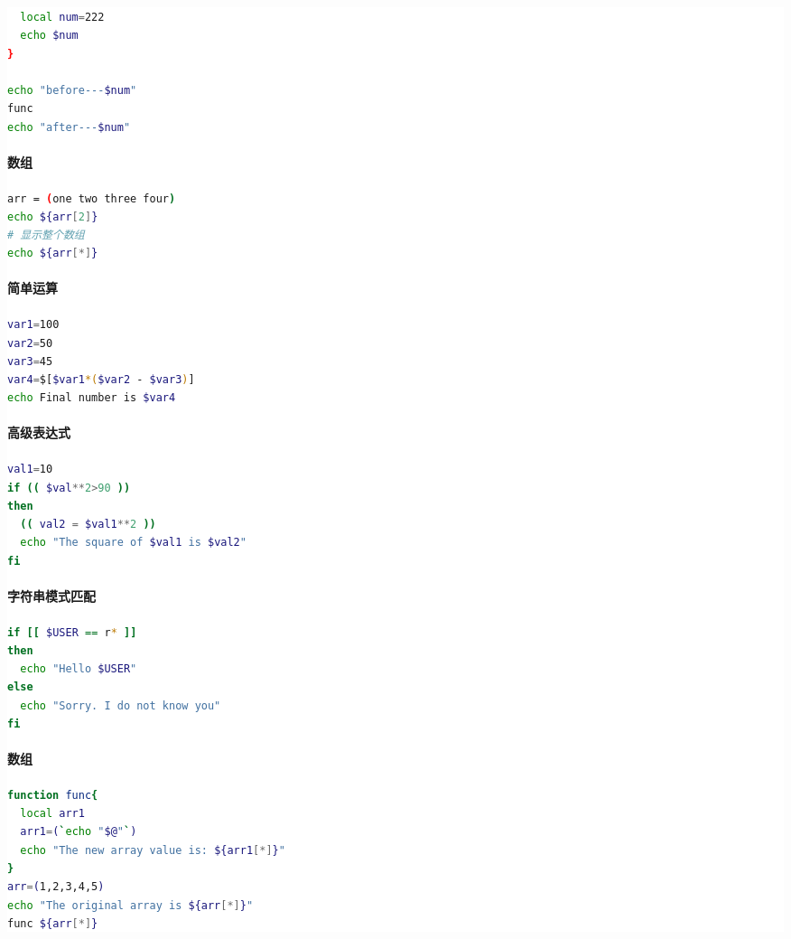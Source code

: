 ```sh
  local num=222
  echo $num
}
 
echo "before---$num"
func
echo "after---$num"
```
#### 数组
```sh
arr = (one two three four)
echo ${arr[2]}
# 显示整个数组
echo ${arr[*]}
```
#### 简单运算
```sh
var1=100
var2=50
var3=45
var4=$[$var1*($var2 - $var3)]
echo Final number is $var4
```
#### 高级表达式
```sh
val1=10
if (( $val**2>90 ))
then
  (( val2 = $val1**2 ))
  echo "The square of $val1 is $val2"
fi
```
#### 字符串模式匹配
```sh
if [[ $USER == r* ]]
then
  echo "Hello $USER"
else
  echo "Sorry. I do not know you"
fi
```
#### 数组
```sh
function func{
  local arr1
  arr1=(`echo "$@"`)
  echo "The new array value is: ${arr1[*]}"
}
arr=(1,2,3,4,5)
echo "The original array is ${arr[*]}"
func ${arr[*]}
```
